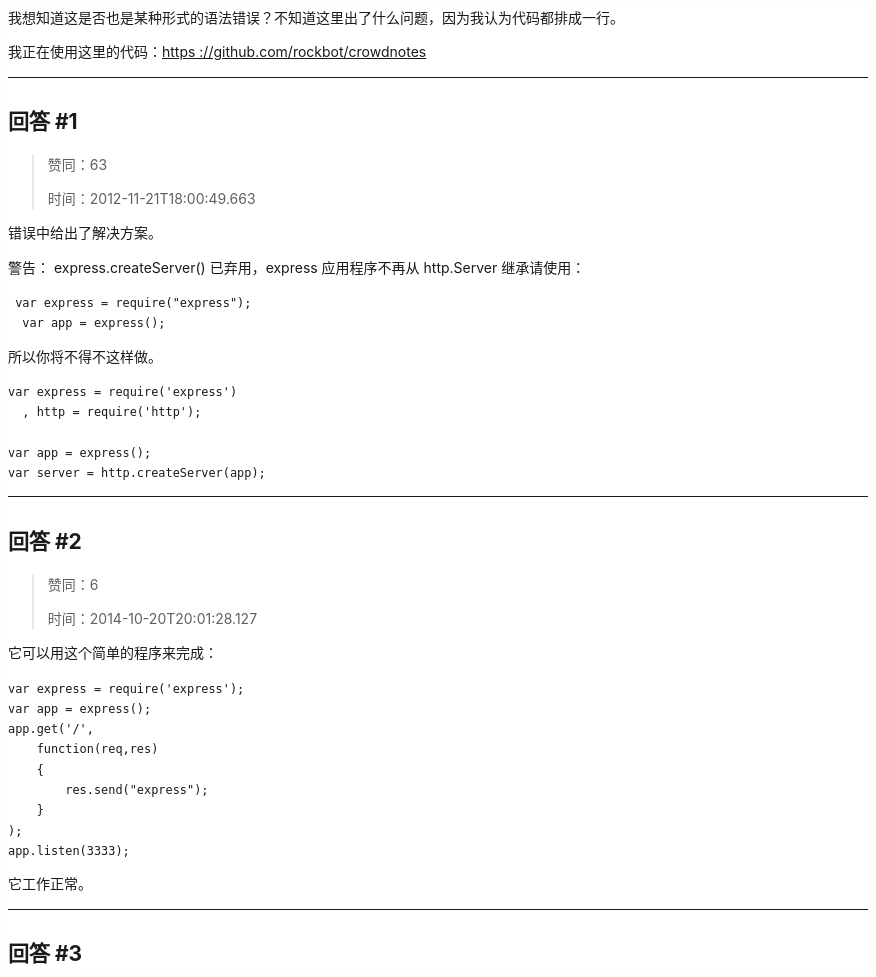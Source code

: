 我想知道这是否也是某种形式的语法错误？不知道这里出了什么问题，因为我认为代码都排成一行。

我正在使用这里的代码：[https ://github.com/rockbot/crowdnotes](https://github.com/rockbot/crowdnotes)

* * *

## 回答 #1

> 赞同：63
> 
> 时间：2012-11-21T18:00:49.663

错误中给出了解决方案。

警告： express.createServer() 已弃用，express 应用程序不再从 http.Server 继承请使用：

```
 var express = require("express");
  var app = express(); 
```

所以你将不得不这样做。

```
var express = require('express')
  , http = require('http');

var app = express(); 
var server = http.createServer(app); 
```

* * *

## 回答 #2

> 赞同：6
> 
> 时间：2014-10-20T20:01:28.127

它可以用这个简单的程序来完成：

```
var express = require('express');
var app = express();
app.get('/',
    function(req,res)
    {
        res.send("express");
    }
);
app.listen(3333); 
```

它工作正常。

* * *

## 回答 #3

